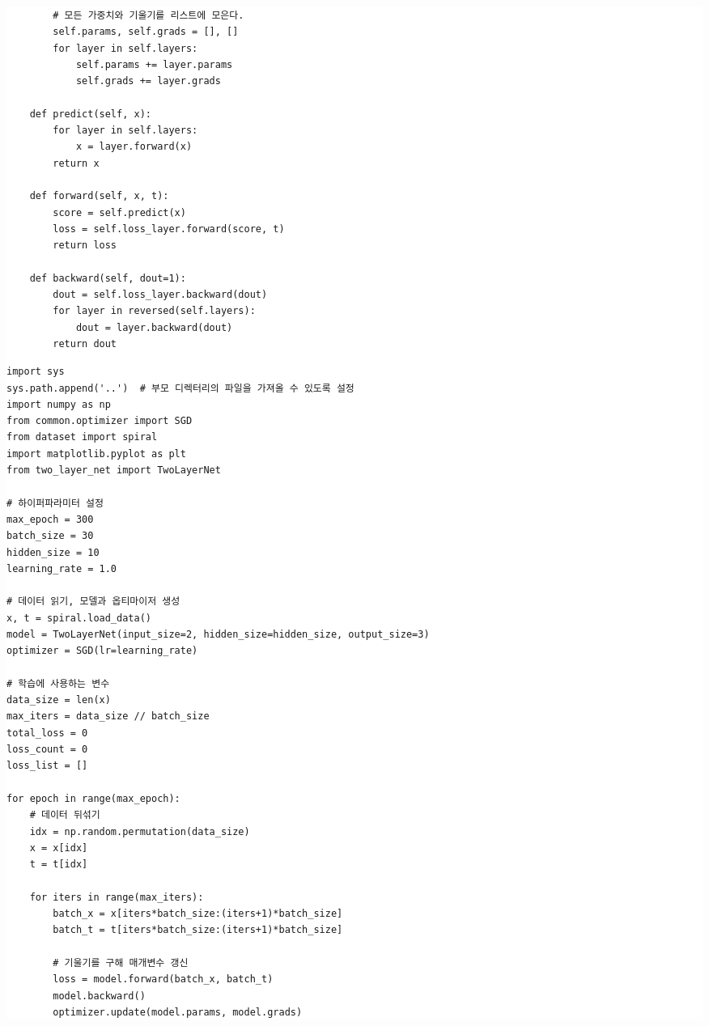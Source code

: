 ```
        # 모든 가중치와 기울기를 리스트에 모은다.
        self.params, self.grads = [], []
        for layer in self.layers:
            self.params += layer.params
            self.grads += layer.grads

    def predict(self, x):
        for layer in self.layers:
            x = layer.forward(x)
        return x

    def forward(self, x, t):
        score = self.predict(x)
        loss = self.loss_layer.forward(score, t)
        return loss

    def backward(self, dout=1):
        dout = self.loss_layer.backward(dout)
        for layer in reversed(self.layers):
            dout = layer.backward(dout)
        return dout
```

```
import sys
sys.path.append('..')  # 부모 디렉터리의 파일을 가져올 수 있도록 설정
import numpy as np
from common.optimizer import SGD
from dataset import spiral
import matplotlib.pyplot as plt
from two_layer_net import TwoLayerNet

# 하이퍼파라미터 설정
max_epoch = 300
batch_size = 30
hidden_size = 10
learning_rate = 1.0

# 데이터 읽기, 모델과 옵티마이저 생성
x, t = spiral.load_data()
model = TwoLayerNet(input_size=2, hidden_size=hidden_size, output_size=3)
optimizer = SGD(lr=learning_rate)

# 학습에 사용하는 변수
data_size = len(x)
max_iters = data_size // batch_size
total_loss = 0
loss_count = 0
loss_list = []

for epoch in range(max_epoch):
    # 데이터 뒤섞기
    idx = np.random.permutation(data_size)
    x = x[idx]
    t = t[idx]

    for iters in range(max_iters):
        batch_x = x[iters*batch_size:(iters+1)*batch_size]
        batch_t = t[iters*batch_size:(iters+1)*batch_size]

        # 기울기를 구해 매개변수 갱신
        loss = model.forward(batch_x, batch_t)
        model.backward()
        optimizer.update(model.params, model.grads)
```